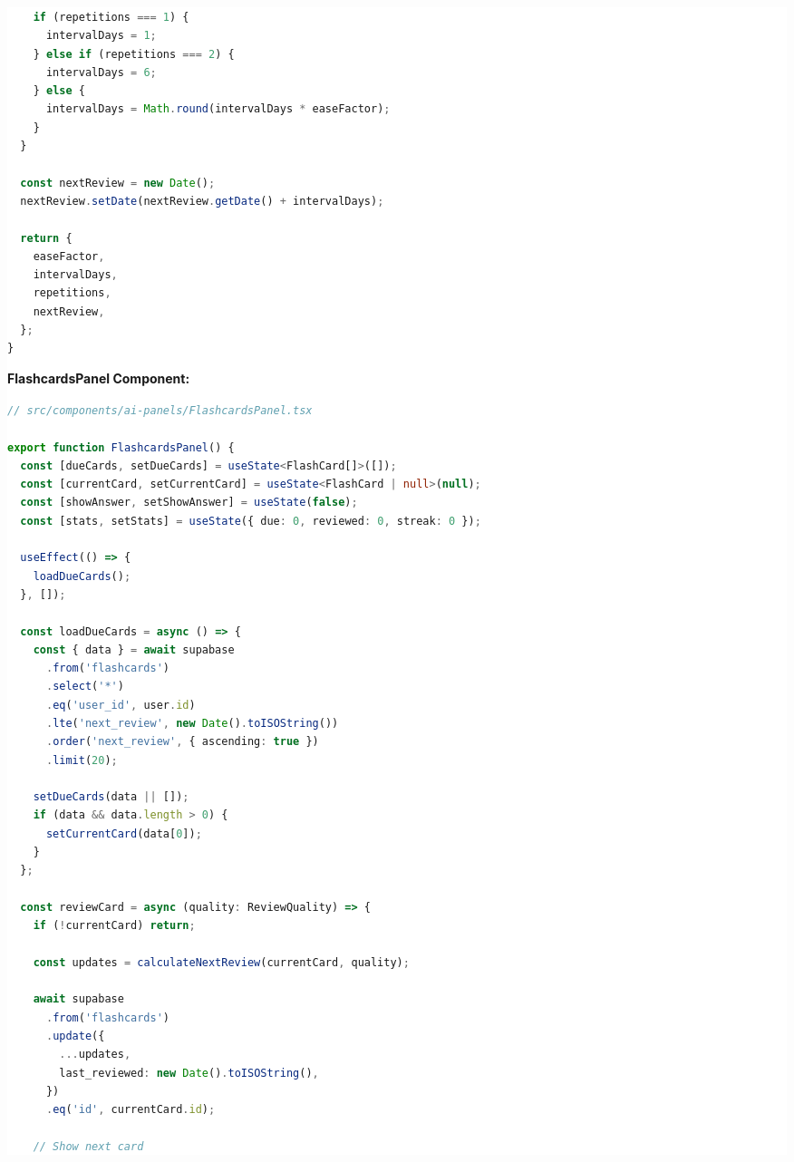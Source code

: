 ```typescript
    if (repetitions === 1) {
      intervalDays = 1;
    } else if (repetitions === 2) {
      intervalDays = 6;
    } else {
      intervalDays = Math.round(intervalDays * easeFactor);
    }
  }

  const nextReview = new Date();
  nextReview.setDate(nextReview.getDate() + intervalDays);

  return {
    easeFactor,
    intervalDays,
    repetitions,
    nextReview,
  };
}
```

**FlashcardsPanel Component:**
```typescript
// src/components/ai-panels/FlashcardsPanel.tsx

export function FlashcardsPanel() {
  const [dueCards, setDueCards] = useState<FlashCard[]>([]);
  const [currentCard, setCurrentCard] = useState<FlashCard | null>(null);
  const [showAnswer, setShowAnswer] = useState(false);
  const [stats, setStats] = useState({ due: 0, reviewed: 0, streak: 0 });

  useEffect(() => {
    loadDueCards();
  }, []);

  const loadDueCards = async () => {
    const { data } = await supabase
      .from('flashcards')
      .select('*')
      .eq('user_id', user.id)
      .lte('next_review', new Date().toISOString())
      .order('next_review', { ascending: true })
      .limit(20);

    setDueCards(data || []);
    if (data && data.length > 0) {
      setCurrentCard(data[0]);
    }
  };

  const reviewCard = async (quality: ReviewQuality) => {
    if (!currentCard) return;

    const updates = calculateNextReview(currentCard, quality);
    
    await supabase
      .from('flashcards')
      .update({
        ...updates,
        last_reviewed: new Date().toISOString(),
      })
      .eq('id', currentCard.id);

    // Show next card
```